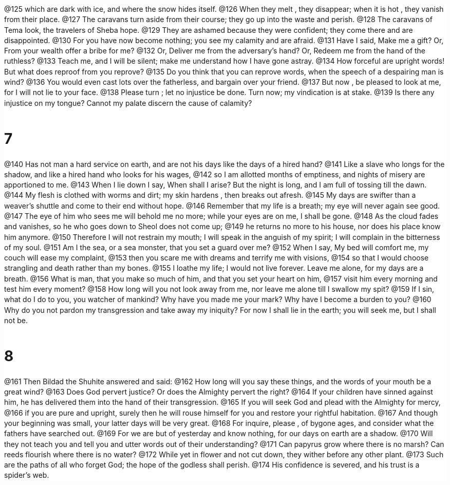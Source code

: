 @125 which are dark with ice, and where the snow hides itself.
@126 When they melt , they disappear; when it is hot , they vanish from their place.
@127 The caravans turn aside from their course; they go up into the waste and perish.
@128 The caravans of Tema look, the travelers of Sheba hope.
@129 They are ashamed because they were confident; they come there and are disappointed.
@130 For you have now become nothing; you see my calamity and are afraid.
@131 Have I said, Make me a gift? Or, From your wealth offer a bribe for me?
@132 Or, Deliver me from the adversary’s hand? Or, Redeem me from the hand of the ruthless?
@133 Teach me, and I will be silent; make me understand how I have gone astray.
@134 How forceful are upright words! But what does reproof from you reprove?
@135 Do you think that you can reprove words, when the speech of a despairing man is wind?
@136 You would even cast lots over the fatherless, and bargain over your friend.
@137 But now , be pleased to look at me, for I will not lie to your face.
@138 Please turn ; let no injustice be done. Turn now; my vindication is at stake.
@139 Is there any injustice on my tongue? Cannot my palate discern the cause of calamity?

# 7
@140 Has not man a hard service on earth, and are not his days like the days of a hired hand?
@141 Like a slave who longs for the shadow, and like a hired hand who looks for his wages,
@142 so I am allotted months of emptiness, and nights of misery are apportioned to me.
@143 When I lie down I say, When shall I arise? But the night is long, and I am full of tossing till the dawn.
@144 My flesh is clothed with worms and dirt; my skin hardens , then breaks out afresh.
@145 My days are swifter than a weaver’s shuttle and come to their end without hope.
@146 Remember that my life is a breath; my eye will never again see good.
@147 The eye of him who sees me will behold me no more; while your eyes are on me, I shall be gone.
@148 As the cloud fades and vanishes, so he who goes down to Sheol does not come up;
@149 he returns no more to his house, nor does his place know him anymore.
@150 Therefore I will not restrain my mouth; I will speak in the anguish of my spirit; I will complain in the bitterness of my soul.
@151 Am I the sea, or a sea monster, that you set a guard over me?
@152 When I say, My bed will comfort me, my couch will ease my complaint,
@153 then you scare me with dreams and terrify me with visions,
@154 so that I would choose strangling and death rather than my bones.
@155 I loathe my life; I would not live forever. Leave me alone, for my days are a breath.
@156 What is man, that you make so much of him, and that you set your heart on him,
@157 visit him every morning and test him every moment?
@158 How long will you not look away from me, nor leave me alone till I swallow my spit?
@159 If I sin, what do I do to you, you watcher of mankind? Why have you made me your mark? Why have I become a burden to you?
@160 Why do you not pardon my transgression and take away my iniquity? For now I shall lie in the earth; you will seek me, but I shall not be.

# 8
@161 Then Bildad the Shuhite answered and said:
@162 How long will you say these things, and the words of your mouth be a great wind?
@163 Does God pervert justice? Or does the Almighty pervert the right?
@164 If your children have sinned against him, he has delivered them into the hand of their transgression.
@165 If you will seek God and plead with the Almighty for mercy,
@166 if you are pure and upright, surely then he will rouse himself for you and restore your rightful habitation.
@167 And though your beginning was small, your latter days will be very great.
@168 For inquire, please , of bygone ages, and consider what the fathers have searched out.
@169 For we are but of yesterday and know nothing, for our days on earth are a shadow.
@170 Will they not teach you and tell you and utter words out of their understanding?
@171 Can papyrus grow where there is no marsh? Can reeds flourish where there is no water?
@172 While yet in flower and not cut down, they wither before any other plant.
@173 Such are the paths of all who forget God; the hope of the godless shall perish.
@174 His confidence is severed, and his trust is a spider’s web.